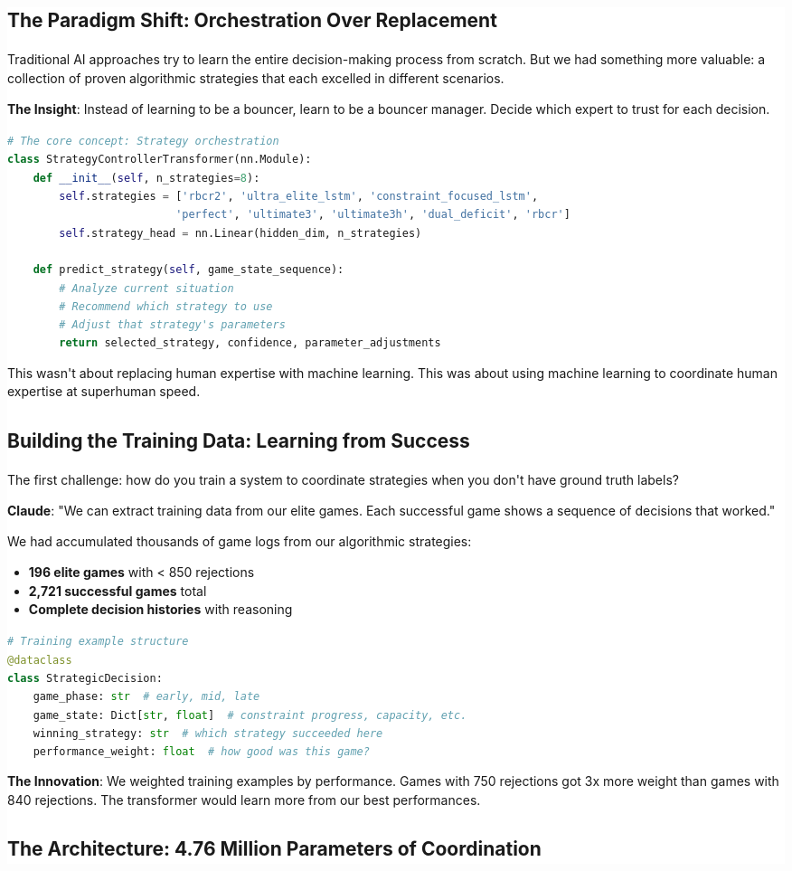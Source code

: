 ## The Paradigm Shift: Orchestration Over Replacement

Traditional AI approaches try to learn the entire decision-making process from scratch. But we had something more valuable: a collection of proven algorithmic strategies that each excelled in different scenarios.

**The Insight**: Instead of learning to be a bouncer, learn to be a bouncer manager. Decide which expert to trust for each decision.

```python
# The core concept: Strategy orchestration
class StrategyControllerTransformer(nn.Module):
    def __init__(self, n_strategies=8):
        self.strategies = ['rbcr2', 'ultra_elite_lstm', 'constraint_focused_lstm',
                          'perfect', 'ultimate3', 'ultimate3h', 'dual_deficit', 'rbcr']
        self.strategy_head = nn.Linear(hidden_dim, n_strategies)

    def predict_strategy(self, game_state_sequence):
        # Analyze current situation
        # Recommend which strategy to use
        # Adjust that strategy's parameters
        return selected_strategy, confidence, parameter_adjustments
```

This wasn't about replacing human expertise with machine learning. This was about using machine learning to coordinate human expertise at superhuman speed.

## Building the Training Data: Learning from Success

The first challenge: how do you train a system to coordinate strategies when you don't have ground truth labels?

**Claude**: "We can extract training data from our elite games. Each successful game shows a sequence of decisions that worked."

We had accumulated thousands of game logs from our algorithmic strategies:
- **196 elite games** with < 850 rejections
- **2,721 successful games** total
- **Complete decision histories** with reasoning

```python
# Training example structure
@dataclass
class StrategicDecision:
    game_phase: str  # early, mid, late
    game_state: Dict[str, float]  # constraint progress, capacity, etc.
    winning_strategy: str  # which strategy succeeded here
    performance_weight: float  # how good was this game?
```

**The Innovation**: We weighted training examples by performance. Games with 750 rejections got 3x more weight than games with 840 rejections. The transformer would learn more from our best performances.

## The Architecture: 4.76 Million Parameters of Coordination
